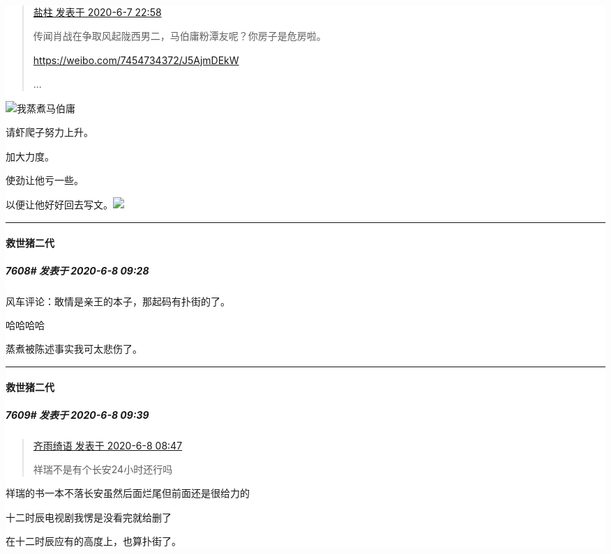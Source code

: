 
<blockquote><a href="httphttps://bbs.saraba1st.com/2b/forum.php?mod=redirect&amp;goto=findpost&amp;pid=47714562&amp;ptid=1929275" target="_blank">盐柱 发表于 2020-6-7 22:58</a>

传闻肖战在争取风起陇西男二，马伯庸粉潭友呢？你房子是危房啦。

https://weibo.com/7454734372/J5AjmDEkW

 ...</blockquote>
<img src="https://static.saraba1st.com/image/smiley/face2017/002.png" referrerpolicy="no-referrer">我蒸煮马伯庸

请虾爬子努力上升。

加大力度。

使劲让他亏一些。

以便让他好好回去写文。<img src="https://static.saraba1st.com/image/smiley/face2017/033.png" referrerpolicy="no-referrer">







-----

####  救世猪二代  
##### 7608#       发表于 2020-6-8 09:28




风车评论：敢情是亲王的本子，那起码有扑街的了。


哈哈哈哈

蒸煮被陈述事实我可太悲伤了。







-----

####  救世猪二代  
##### 7609#       发表于 2020-6-8 09:39



<blockquote><a href="httphttps://bbs.saraba1st.com/2b/forum.php?mod=redirect&amp;goto=findpost&amp;pid=47717474&amp;ptid=1929275" target="_blank">齐雨绮语 发表于 2020-6-8 08:47</a>

祥瑞不是有个长安24小时还行吗</blockquote>
祥瑞的书一本不落长安虽然后面烂尾但前面还是很给力的

十二时辰电视剧我愣是没看完就给删了

在十二时辰应有的高度上，也算扑街了。




